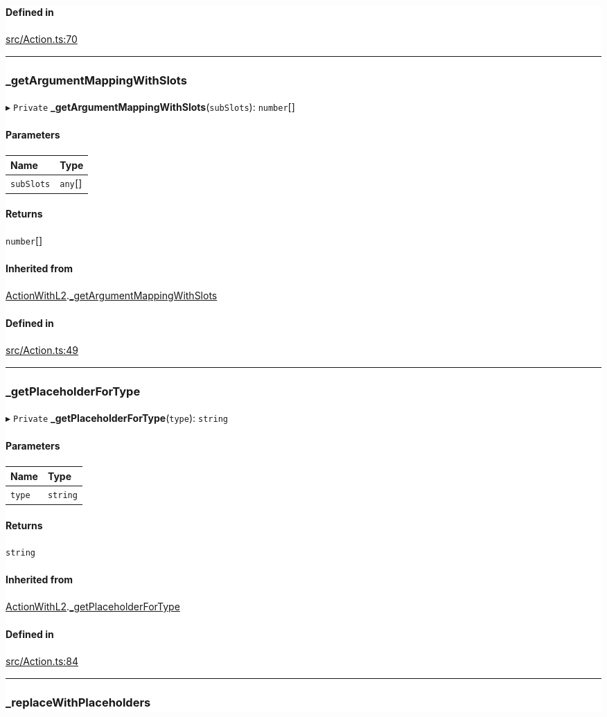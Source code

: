 #### Defined in

[src/Action.ts:70](https://github.com/defisaver/defisaver-sdk/blob/7ebb702/src/Action.ts#L70)

___

### \_getArgumentMappingWithSlots

▸ `Private` **_getArgumentMappingWithSlots**(`subSlots`): `number`[]

#### Parameters

| Name | Type |
| :------ | :------ |
| `subSlots` | `any`[] |

#### Returns

`number`[]

#### Inherited from

[ActionWithL2](ActionWithL2.md).[_getArgumentMappingWithSlots](ActionWithL2.md#_getargumentmappingwithslots)

#### Defined in

[src/Action.ts:49](https://github.com/defisaver/defisaver-sdk/blob/7ebb702/src/Action.ts#L49)

___

### \_getPlaceholderForType

▸ `Private` **_getPlaceholderForType**(`type`): `string`

#### Parameters

| Name | Type |
| :------ | :------ |
| `type` | `string` |

#### Returns

`string`

#### Inherited from

[ActionWithL2](ActionWithL2.md).[_getPlaceholderForType](ActionWithL2.md#_getplaceholderfortype)

#### Defined in

[src/Action.ts:84](https://github.com/defisaver/defisaver-sdk/blob/7ebb702/src/Action.ts#L84)

___

### \_replaceWithPlaceholders
